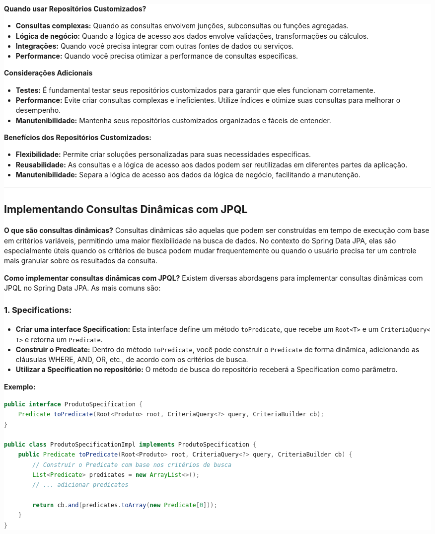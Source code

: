 **Quando usar Repositórios Customizados?**
* **Consultas complexas:** Quando as consultas envolvem junções, subconsultas ou funções agregadas.
* **Lógica de negócio:** Quando a lógica de acesso aos dados envolve validações, transformações ou cálculos.
* **Integrações:** Quando você precisa integrar com outras fontes de dados ou serviços.
* **Performance:** Quando você precisa otimizar a performance de consultas específicas.

**Considerações Adicionais**
* **Testes:** É fundamental testar seus repositórios customizados para garantir que eles funcionam corretamente.
* **Performance:** Evite criar consultas complexas e ineficientes. Utilize índices e otimize suas consultas para melhorar o desempenho.
* **Manutenibilidade:** Mantenha seus repositórios customizados organizados e fáceis de entender.

**Benefícios dos Repositórios Customizados:**
* **Flexibilidade:** Permite criar soluções personalizadas para suas necessidades específicas.
* **Reusabilidade:** As consultas e a lógica de acesso aos dados podem ser reutilizadas em diferentes partes da aplicação.
* **Manutenibilidade:** Separa a lógica de acesso aos dados da lógica de negócio, facilitando a manutenção.
---
## Implementando Consultas Dinâmicas com JPQL

**O que são consultas dinâmicas?**
Consultas dinâmicas são aquelas que podem ser construídas em tempo de execução com base em critérios variáveis, permitindo uma maior flexibilidade na busca de dados. No contexto do Spring Data JPA, elas são especialmente úteis quando os critérios de busca podem mudar frequentemente ou quando o usuário precisa ter um controle mais granular sobre os resultados da consulta.

**Como implementar consultas dinâmicas com JPQL?**
Existem diversas abordagens para implementar consultas dinâmicas com JPQL no Spring Data JPA. As mais comuns são:

### 1. **Specifications:**
* **Criar uma interface Specification:** Esta interface define um método `toPredicate`, que recebe um `Root<T>` e um `CriteriaQuery<T>` e retorna um `Predicate`.
* **Construir o Predicate:** Dentro do método `toPredicate`, você pode construir o `Predicate` de forma dinâmica, adicionando as cláusulas WHERE, AND, OR, etc., de acordo com os critérios de busca.
* **Utilizar a Specification no repositório:** O método de busca do repositório receberá a Specification como parâmetro.

**Exemplo:**
```java
public interface ProdutoSpecification {
    Predicate toPredicate(Root<Produto> root, CriteriaQuery<?> query, CriteriaBuilder cb);
}

public class ProdutoSpecificationImpl implements ProdutoSpecification {
    public Predicate toPredicate(Root<Produto> root, CriteriaQuery<?> query, CriteriaBuilder cb) {
        // Construir o Predicate com base nos critérios de busca
        List<Predicate> predicates = new ArrayList<>();
        // ... adicionar predicates

        return cb.and(predicates.toArray(new Predicate[0]));
    }
}
```
